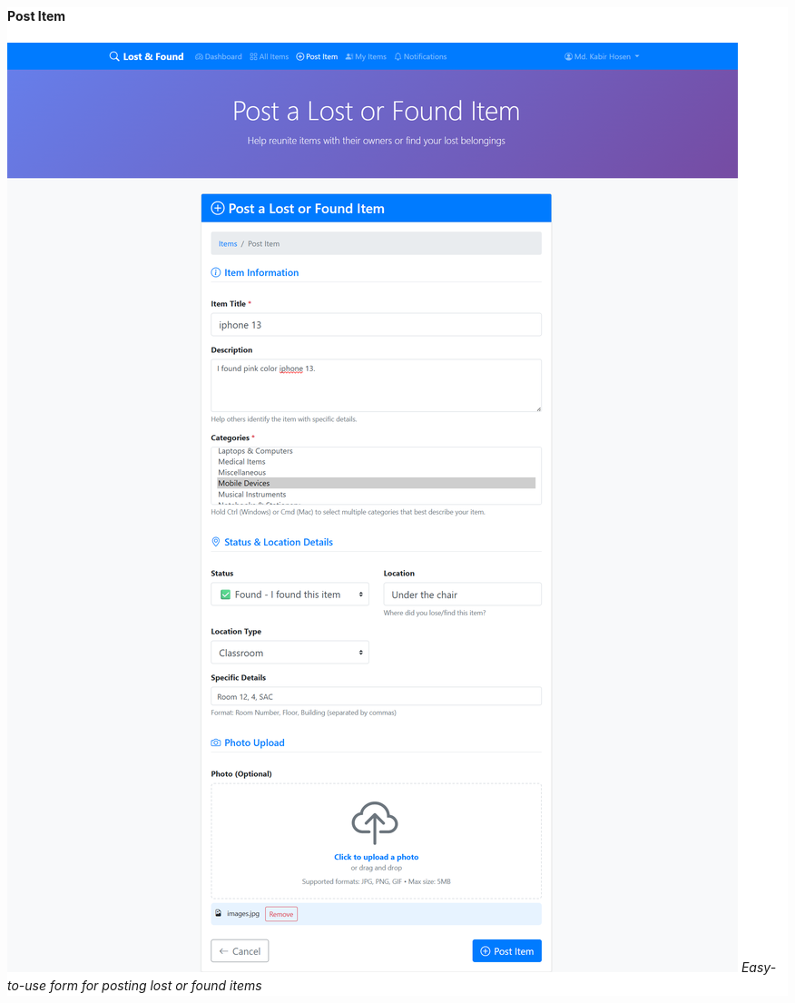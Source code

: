 #### Post Item
![Post Item](https://raw.githubusercontent.com/KabirBD/lost-and-found-system/screenshots/assets/screenshots/localhost_lost-and-found_post_item.php.png)
*Easy-to-use form for posting lost or found items*
